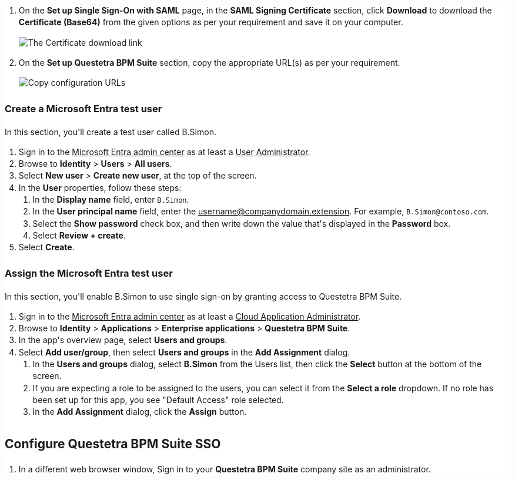 1. On the **Set up Single Sign-On with SAML** page, in the **SAML Signing Certificate** section, click **Download** to download the **Certificate (Base64)** from the given options as per your requirement and save it on your computer.

	![The Certificate download link](common/certificatebase64.png)

1. On the **Set up Questetra BPM Suite** section, copy the appropriate URL(s) as per your requirement.

	![Copy configuration URLs](common/copy-configuration-urls.png)

<a name='create-an-azure-ad-test-user'></a>

### Create a Microsoft Entra test user 

In this section, you'll create a test user called B.Simon.

1. Sign in to the [Microsoft Entra admin center](https://entra.microsoft.com) as at least a [User Administrator](~/identity/role-based-access-control/permissions-reference.md#user-administrator).
1. Browse to **Identity** > **Users** > **All users**.
1. Select **New user** > **Create new user**, at the top of the screen.
1. In the **User** properties, follow these steps:
   1. In the **Display name** field, enter `B.Simon`.  
   1. In the **User principal name** field, enter the username@companydomain.extension. For example, `B.Simon@contoso.com`.
   1. Select the **Show password** check box, and then write down the value that's displayed in the **Password** box.
   1. Select **Review + create**.
1. Select **Create**.

<a name='assign-the-azure-ad-test-user'></a>

### Assign the Microsoft Entra test user

In this section, you'll enable B.Simon to use single sign-on by granting access to Questetra BPM Suite.

1. Sign in to the [Microsoft Entra admin center](https://entra.microsoft.com) as at least a [Cloud Application Administrator](~/identity/role-based-access-control/permissions-reference.md#cloud-application-administrator).
1. Browse to **Identity** > **Applications** > **Enterprise applications** > **Questetra BPM Suite**.
1. In the app's overview page, select **Users and groups**.
1. Select **Add user/group**, then select **Users and groups** in the **Add Assignment** dialog.
   1. In the **Users and groups** dialog, select **B.Simon** from the Users list, then click the **Select** button at the bottom of the screen.
   1. If you are expecting a role to be assigned to the users, you can select it from the **Select a role** dropdown. If no role has been set up for this app, you see "Default Access" role selected.
   1. In the **Add Assignment** dialog, click the **Assign** button.

## Configure Questetra BPM Suite SSO

1. In a different web browser window, Sign in to your **Questetra BPM Suite** company site as an administrator.
